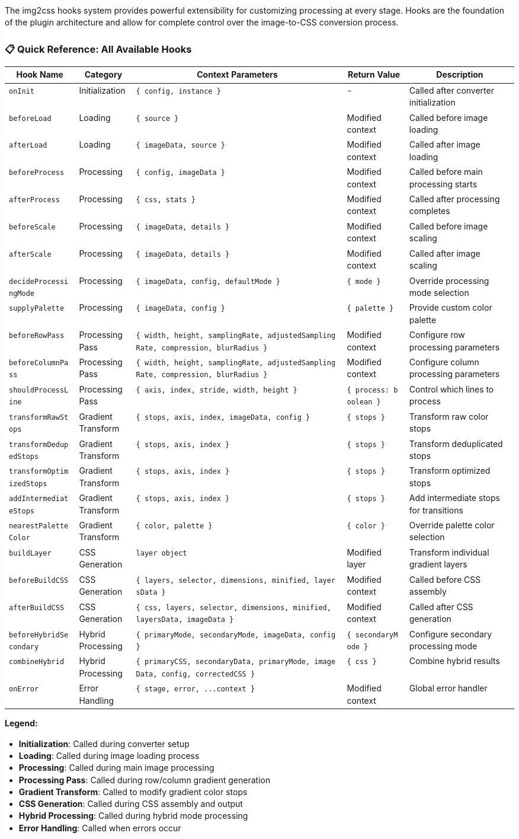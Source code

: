 The img2css hooks system provides powerful extensibility for customizing processing at every stage. Hooks are the foundation of the plugin architecture and allow for complete control over the image-to-CSS conversion process.

### 📋 Quick Reference: All Available Hooks

| Hook Name | Category | Context Parameters | Return Value | Description |
|-----------|----------|-------------------|--------------|-------------|
| `onInit` | Initialization | `{ config, instance }` | - | Called after converter initialization |
| `beforeLoad` | Loading | `{ source }` | Modified context | Called before image loading |
| `afterLoad` | Loading | `{ imageData, source }` | Modified context | Called after image loading |
| `beforeProcess` | Processing | `{ config, imageData }` | Modified context | Called before main processing starts |
| `afterProcess` | Processing | `{ css, stats }` | Modified context | Called after processing completes |
| `beforeScale` | Processing | `{ imageData, details }` | Modified context | Called before image scaling |
| `afterScale` | Processing | `{ imageData, details }` | Modified context | Called after image scaling |
| `decideProcessingMode` | Processing | `{ imageData, config, defaultMode }` | `{ mode }` | Override processing mode selection |
| `supplyPalette` | Processing | `{ imageData, config }` | `{ palette }` | Provide custom color palette |
| `beforeRowPass` | Processing Pass | `{ width, height, samplingRate, adjustedSamplingRate, compression, blurRadius }` | Modified context | Configure row processing parameters |
| `beforeColumnPass` | Processing Pass | `{ width, height, samplingRate, adjustedSamplingRate, compression, blurRadius }` | Modified context | Configure column processing parameters |
| `shouldProcessLine` | Processing Pass | `{ axis, index, stride, width, height }` | `{ process: boolean }` | Control which lines to process |
| `transformRawStops` | Gradient Transform | `{ stops, axis, index, imageData, config }` | `{ stops }` | Transform raw color stops |
| `transformDedupedStops` | Gradient Transform | `{ stops, axis, index }` | `{ stops }` | Transform deduplicated stops |
| `transformOptimizedStops` | Gradient Transform | `{ stops, axis, index }` | `{ stops }` | Transform optimized stops |
| `addIntermediateStops` | Gradient Transform | `{ stops, axis, index }` | `{ stops }` | Add intermediate stops for transitions |
| `nearestPaletteColor` | Gradient Transform | `{ color, palette }` | `{ color }` | Override palette color selection |
| `buildLayer` | CSS Generation | `layer object` | Modified layer | Transform individual gradient layers |
| `beforeBuildCSS` | CSS Generation | `{ layers, selector, dimensions, minified, layersData }` | Modified context | Called before CSS assembly |
| `afterBuildCSS` | CSS Generation | `{ css, layers, selector, dimensions, minified, layersData, imageData }` | Modified context | Called after CSS generation |
| `beforeHybridSecondary` | Hybrid Processing | `{ primaryMode, secondaryMode, imageData, config }` | `{ secondaryMode }` | Configure secondary processing mode |
| `combineHybrid` | Hybrid Processing | `{ primaryCSS, secondaryData, primaryMode, imageData, config, correctedCSS }` | `{ css }` | Combine hybrid results |
| `onError` | Error Handling | `{ stage, error, ...context }` | Modified context | Global error handler |

**Legend:**
- **Initialization**: Called during converter setup
- **Loading**: Called during image loading process
- **Processing**: Called during main image processing
- **Processing Pass**: Called during row/column gradient generation
- **Gradient Transform**: Called to modify gradient color stops
- **CSS Generation**: Called during CSS assembly and output
- **Hybrid Processing**: Called during hybrid mode processing
- **Error Handling**: Called when errors occur
